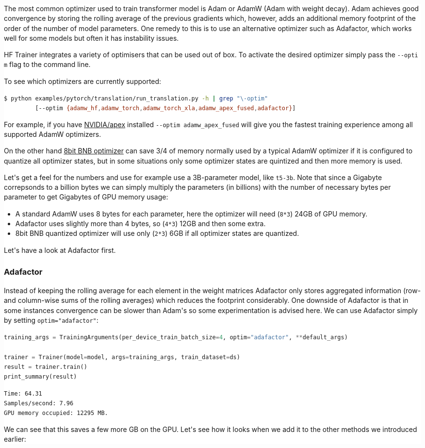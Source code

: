 The most common optimizer used to train transformer model is Adam or AdamW (Adam with weight decay). Adam achieves good convergence by storing the rolling average of the previous gradients which, however, adds an additional memory footprint of the order of the number of model parameters. One remedy to this is to use an alternative optimizer such as Adafactor, which works well for some models but often it has instability issues.

HF Trainer integrates a variety of optimisers that can be used out of box. To activate the desired optimizer simply pass the `--optim` flag to the command line.

To see which optimizers are currently supported:

```bash
$ python examples/pytorch/translation/run_translation.py -h | grep "\-optim"
         [--optim {adamw_hf,adamw_torch,adamw_torch_xla,adamw_apex_fused,adafactor}]
```

For example, if you have [NVIDIA/apex](https://github.com/NVIDIA/apex) installed `--optim adamw_apex_fused` will give you the fastest training experience among all supported AdamW optimizers.

On the other hand [8bit BNB optimizer](https://github.com/TimDettmers/bitsandbytes) can save 3/4 of memory normally used by a typical AdamW optimizer if it is configured to quantize all optimizer states, but in some situations only some optimizer states are quintized and then more memory is used.

Let's get a feel for the numbers and use for example use a 3B-parameter model, like `t5-3b`. Note that since a Gigabyte correpsonds to a billion bytes we can simply multiply the parameters (in billions) with the number of necessary bytes per parameter to get Gigabytes of GPU memory usage:

- A standard AdamW uses 8 bytes for each parameter, here the optimizer will need (`8*3`) 24GB of GPU memory.
- Adafactor uses slightly more than 4 bytes, so (`4*3`) 12GB and then some extra.
- 8bit BNB quantized optimizer will use only (`2*3`) 6GB if all optimizer states are quantized.

Let's have a look at Adafactor first.

### Adafactor

Instead of keeping the rolling average for each element in the weight matrices Adafactor only stores aggregated information (row- and column-wise sums of the rolling averages) which reduces the footprint considerably. One downside of Adafactor is that in some instances convergence can be slower than Adam's so some experimentation is advised here. We can use Adafactor simply by setting `optim="adafactor"`:


```py
training_args = TrainingArguments(per_device_train_batch_size=4, optim="adafactor", **default_args)

trainer = Trainer(model=model, args=training_args, train_dataset=ds)
result = trainer.train()
print_summary(result)
```

```
Time: 64.31
Samples/second: 7.96
GPU memory occupied: 12295 MB.
```

We can see that this saves a few more GB on the GPU. Let's see how it looks when we add it to the other methods we introduced earlier:
